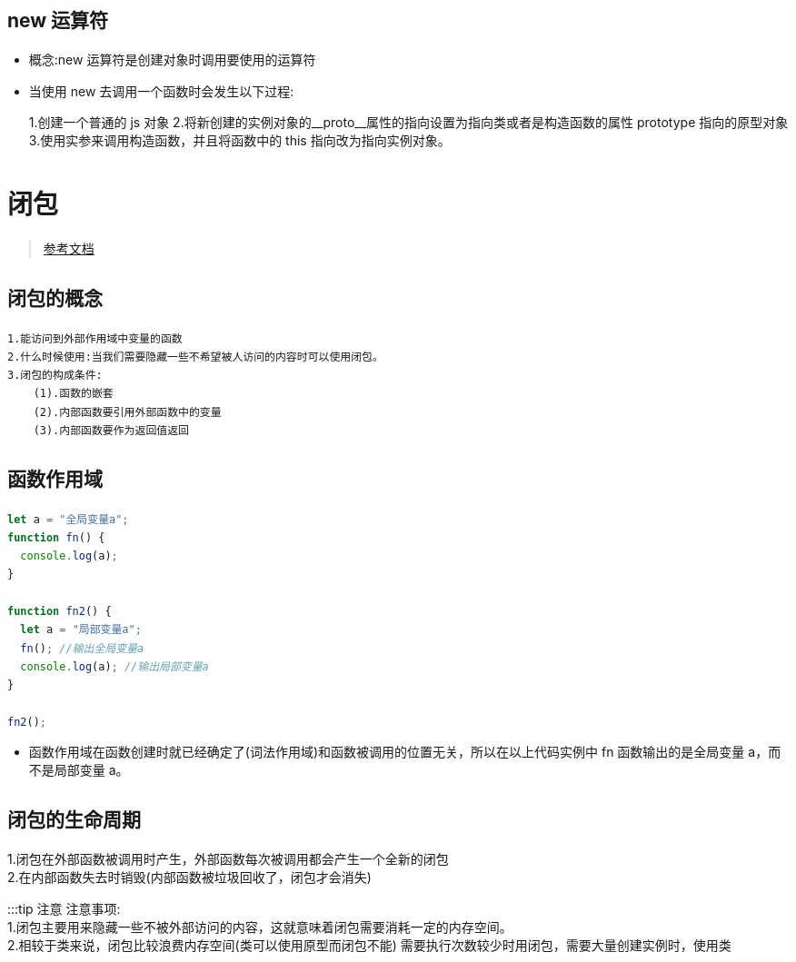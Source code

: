 ## new 运算符

- 概念:new 运算符是创建对象时调用要使用的运算符

- 当使用 new 去调用一个函数时会发生以下过程:

  1.创建一个普通的 js 对象 2.将新创建的实例对象的\_\_proto\_\_属性的指向设置为指向类或者是构造函数的属性 prototype 指向的原型对象 3.使用实参来调用构造函数，并且将函数中的 this 指向改为指向实例对象。

# 闭包

> [参考文档](https://developer.mozilla.org/zh-CN/docs/Web/JavaScript/Closures)

## 闭包的概念

    1.能访问到外部作用域中变量的函数
    2.什么时候使用:当我们需要隐藏一些不希望被人访问的内容时可以使用闭包。
    3.闭包的构成条件:
        (1).函数的嵌套
        (2).内部函数要引用外部函数中的变量
        (3).内部函数要作为返回值返回

## 函数作用域

```js
let a = "全局变量a";
function fn() {
  console.log(a);
}

function fn2() {
  let a = "局部变量a";
  fn(); //输出全局变量a
  console.log(a); //输出局部变量a
}

fn2();
```

- 函数作用域在函数创建时就已经确定了(词法作用域)和函数被调用的位置无关，所以在以上代码实例中 fn 函数输出的是全局变量 a，而不是局部变量 a。

## 闭包的生命周期

1.闭包在外部函数被调用时产生，外部函数每次被调用都会产生一个全新的闭包  
2.在内部函数失去时销毁(内部函数被垃圾回收了，闭包才会消失)

:::tip 注意
注意事项:  
 1.闭包主要用来隐藏一些不被外部访问的内容，这就意味着闭包需要消耗一定的内存空间。  
 2.相较于类来说，闭包比较浪费内存空间(类可以使用原型而闭包不能)
需要执行次数较少时用闭包，需要大量创建实例时，使用类
